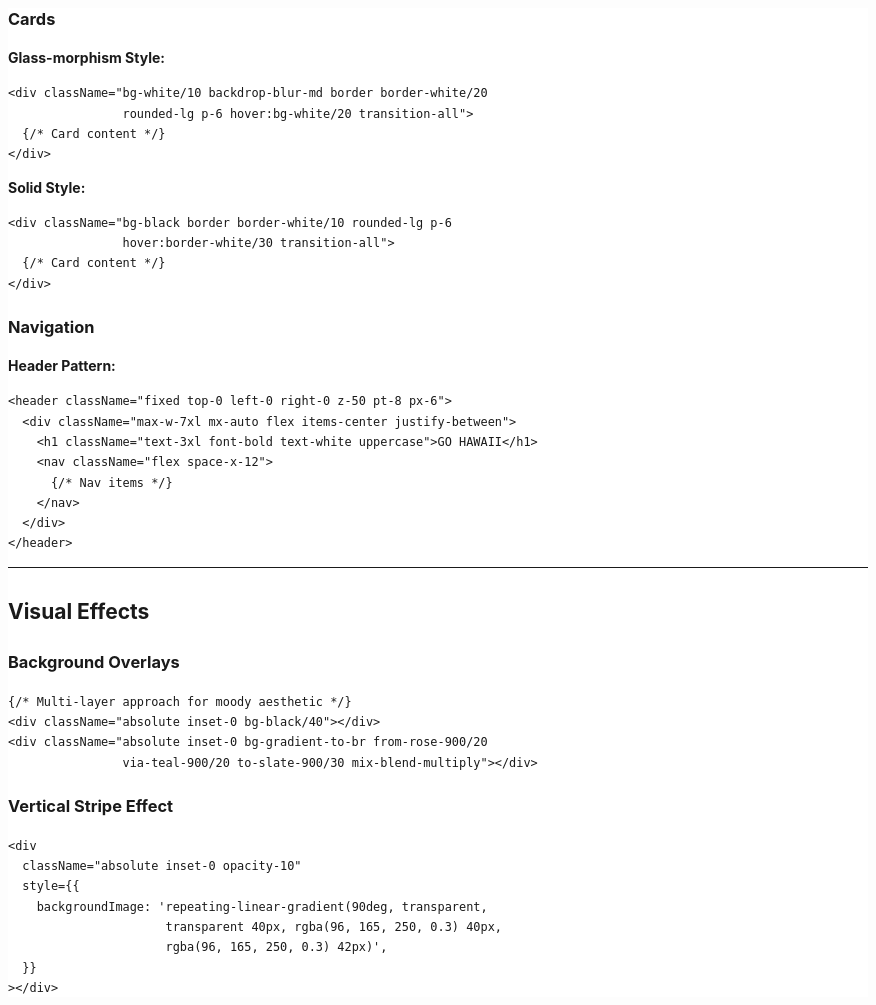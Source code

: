 ### **Cards**

**Glass-morphism Style:**
```tsx
<div className="bg-white/10 backdrop-blur-md border border-white/20 
                rounded-lg p-6 hover:bg-white/20 transition-all">
  {/* Card content */}
</div>
```

**Solid Style:**
```tsx
<div className="bg-black border border-white/10 rounded-lg p-6 
                hover:border-white/30 transition-all">
  {/* Card content */}
</div>
```

### **Navigation**

**Header Pattern:**
```tsx
<header className="fixed top-0 left-0 right-0 z-50 pt-8 px-6">
  <div className="max-w-7xl mx-auto flex items-center justify-between">
    <h1 className="text-3xl font-bold text-white uppercase">GO HAWAII</h1>
    <nav className="flex space-x-12">
      {/* Nav items */}
    </nav>
  </div>
</header>
```

---

## **Visual Effects**

### **Background Overlays**
```tsx
{/* Multi-layer approach for moody aesthetic */}
<div className="absolute inset-0 bg-black/40"></div>
<div className="absolute inset-0 bg-gradient-to-br from-rose-900/20 
                via-teal-900/20 to-slate-900/30 mix-blend-multiply"></div>
```

### **Vertical Stripe Effect**
```tsx
<div 
  className="absolute inset-0 opacity-10"
  style={{
    backgroundImage: 'repeating-linear-gradient(90deg, transparent, 
                      transparent 40px, rgba(96, 165, 250, 0.3) 40px, 
                      rgba(96, 165, 250, 0.3) 42px)',
  }}
></div>
```
